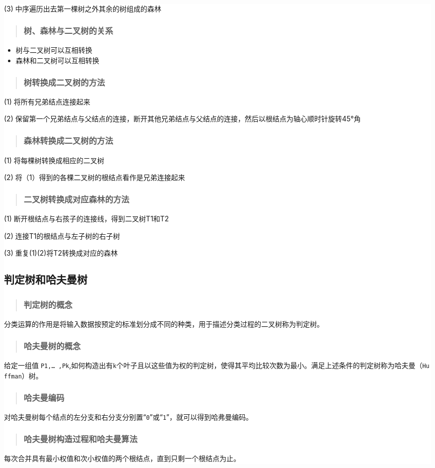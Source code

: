 (3) 中序遍历出去第一棵树之外其余的树组成的森林

>### 树、森林与二叉树的关系

* 树与二叉树可以互相转换
* 森林和二叉树可以互相转换

>### 树转换成二叉树的方法

(1) 将所有兄弟结点连接起来

(2) 保留第一个兄弟结点与父结点的连接，断开其他兄弟结点与父结点的连接，然后以根结点为轴心顺时针旋转45°角

>### 森林转换成二叉树的方法

(1) 将每棵树转换成相应的二叉树

(2) 将（1）得到的各棵二叉树的根结点看作是兄弟连接起来

>### 二叉树转换成对应森林的方法

(1) 断开根结点与右孩子的连接线，得到二叉树T1和T2

(2) 连接T1的根结点与左子树的右子树

(3) 重复(1)(2)将T2转换成对应的森林

## 判定树和哈夫曼树

>### 判定树的概念

分类运算的作用是将输入数据按预定的标准划分成不同的种类，用于描述分类过程的二叉树称为判定树。

>### 哈夫曼树的概念

给定一组值 `P1,… ,Pk`,如何构造出有`k`个叶子且以这些值为权的判定树，使得其平均比较次数为最小。满足上述条件的判定树称为哈夫曼（`Huffman`）树。

>### 哈夫曼编码

对哈夫曼树每个结点的左分支和右分支分别置“`0`”或“`1`”，就可以得到哈弗曼编码。

>### 哈夫曼树构造过程和哈夫曼算法

每次合并具有最小权值和次小权值的两个根结点，直到只剩一个根结点为止。
